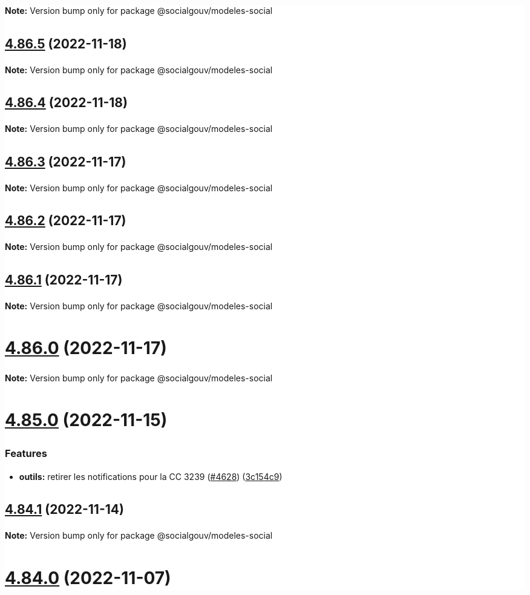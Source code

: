 **Note:** Version bump only for package @socialgouv/modeles-social

## [4.86.5](https://github.com/SocialGouv/code-du-travail-numerique/compare/v4.86.4...v4.86.5) (2022-11-18)

**Note:** Version bump only for package @socialgouv/modeles-social

## [4.86.4](https://github.com/SocialGouv/code-du-travail-numerique/compare/v4.86.3...v4.86.4) (2022-11-18)

**Note:** Version bump only for package @socialgouv/modeles-social

## [4.86.3](https://github.com/SocialGouv/code-du-travail-numerique/compare/v4.86.2...v4.86.3) (2022-11-17)

**Note:** Version bump only for package @socialgouv/modeles-social

## [4.86.2](https://github.com/SocialGouv/code-du-travail-numerique/compare/v4.86.1...v4.86.2) (2022-11-17)

**Note:** Version bump only for package @socialgouv/modeles-social

## [4.86.1](https://github.com/SocialGouv/code-du-travail-numerique/compare/v4.86.0...v4.86.1) (2022-11-17)

**Note:** Version bump only for package @socialgouv/modeles-social

# [4.86.0](https://github.com/SocialGouv/code-du-travail-numerique/compare/v4.85.0...v4.86.0) (2022-11-17)

**Note:** Version bump only for package @socialgouv/modeles-social

# [4.85.0](https://github.com/SocialGouv/code-du-travail-numerique/compare/v4.84.1...v4.85.0) (2022-11-15)

### Features

- **outils:** retirer les notifications pour la CC 3239 ([#4628](https://github.com/SocialGouv/code-du-travail-numerique/issues/4628)) ([3c154c9](https://github.com/SocialGouv/code-du-travail-numerique/commit/3c154c9e3343912ba63528fadb9ea97c58c2857f))

## [4.84.1](https://github.com/SocialGouv/code-du-travail-numerique/compare/v4.84.0...v4.84.1) (2022-11-14)

**Note:** Version bump only for package @socialgouv/modeles-social

# [4.84.0](https://github.com/SocialGouv/code-du-travail-numerique/compare/v4.83.0...v4.84.0) (2022-11-07)
